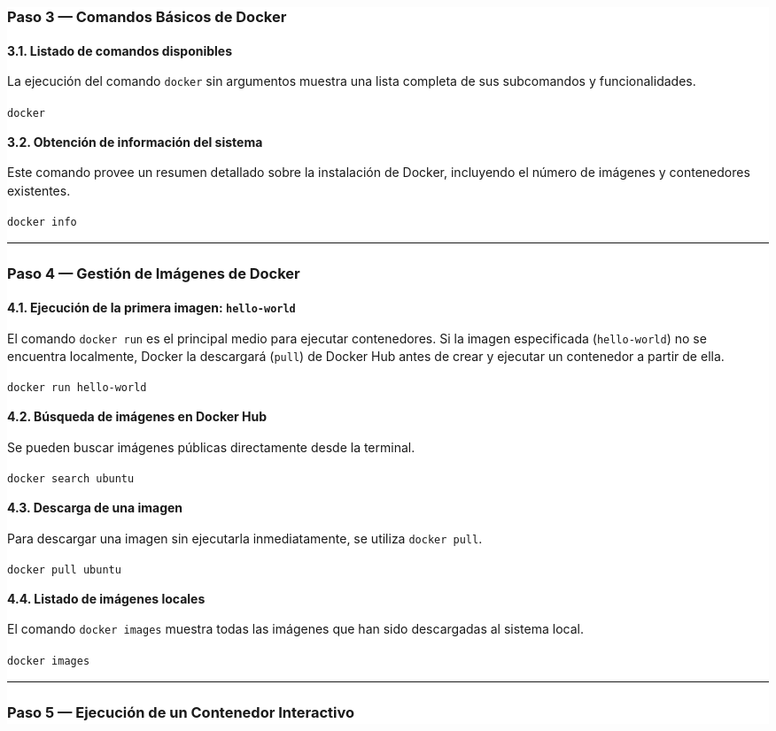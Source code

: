 
### Paso 3 — Comandos Básicos de Docker

**3.1. Listado de comandos disponibles**

La ejecución del comando `docker` sin argumentos muestra una lista completa de sus subcomandos y funcionalidades.

```bash
docker
```

**3.2. Obtención de información del sistema**

Este comando provee un resumen detallado sobre la instalación de Docker, incluyendo el número de imágenes y contenedores existentes.

```bash
docker info
```

---

### Paso 4 — Gestión de Imágenes de Docker

**4.1. Ejecución de la primera imagen: `hello-world`**

El comando `docker run` es el principal medio para ejecutar contenedores. Si la imagen especificada (`hello-world`) no se encuentra localmente, Docker la descargará (`pull`) de Docker Hub antes de crear y ejecutar un contenedor a partir de ella.

```bash
docker run hello-world
```

**4.2. Búsqueda de imágenes en Docker Hub**

Se pueden buscar imágenes públicas directamente desde la terminal.

```bash
docker search ubuntu
```

**4.3. Descarga de una imagen**

Para descargar una imagen sin ejecutarla inmediatamente, se utiliza `docker pull`.

```bash
docker pull ubuntu
```

**4.4. Listado de imágenes locales**

El comando `docker images` muestra todas las imágenes que han sido descargadas al sistema local.

```bash
docker images
```

---

### Paso 5 — Ejecución de un Contenedor Interactivo
